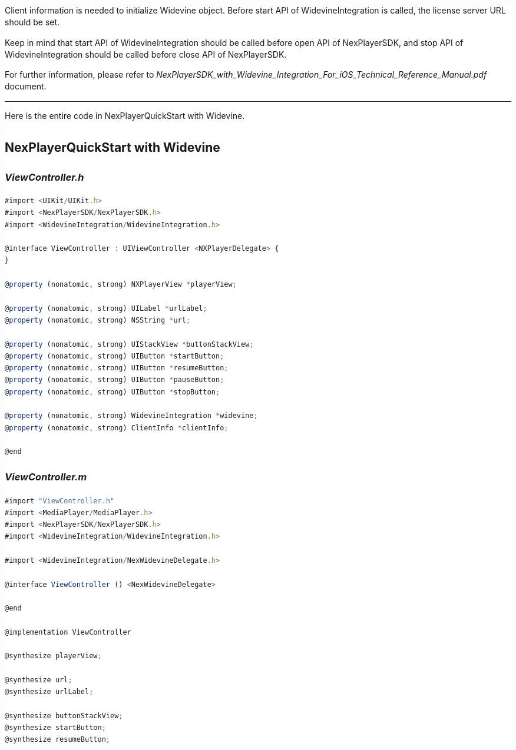 Client information is needed to initialize Widevine object. Before start API of WidevineIntegration is called, the license server URL should be set.

Keep in mind that start API of WidevineIntegration should be called before open API of NexPlayerSDK, and stop API of WidevineIntegration should be called before close API of NexPlayerSDK.

For further information, please refer to _NexPlayerSDK_with_Widevine_Integration_For_iOS_Technical_Reference_Manual.pdf_
 document.
 
---
Here is the entire code in NexPlayerQuickStart with Widevine.

## NexPlayerQuickStart with Widevine

### _ViewController.h_
```javascript
#import <UIKit/UIKit.h>
#import <NexPlayerSDK/NexPlayerSDK.h>
#import <WidevineIntegration/WidevineIntegration.h>

@interface ViewController : UIViewController <NXPlayerDelegate> {
}

@property (nonatomic, strong) NXPlayerView *playerView;

@property (nonatomic, strong) UILabel *urlLabel;
@property (nonatomic, strong) NSString *url;

@property (nonatomic, strong) UIStackView *buttonStackView;
@property (nonatomic, strong) UIButton *startButton;
@property (nonatomic, strong) UIButton *resumeButton;
@property (nonatomic, strong) UIButton *pauseButton;
@property (nonatomic, strong) UIButton *stopButton;

@property (nonatomic, strong) WidevineIntegration *widevine;
@property (nonatomic, strong) ClientInfo *clientInfo;

@end
```

### _ViewController.m_
```javascript
#import "ViewController.h"
#import <MediaPlayer/MediaPlayer.h>
#import <NexPlayerSDK/NexPlayerSDK.h>
#import <WidevineIntegration/WidevineIntegration.h>

#import <WidevineIntegration/NexWidevineDelegate.h>

@interface ViewController () <NexWidevineDelegate>

@end

@implementation ViewController

@synthesize playerView;

@synthesize url;
@synthesize urlLabel;

@synthesize buttonStackView;
@synthesize startButton;
@synthesize resumeButton;
```